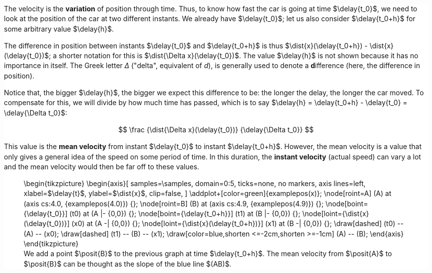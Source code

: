 The velocity is the **variation** of position through time. Thus, to know how
fast the car is going at time $\delay{t_0}$, we need to look at the position of
the car at two different instants. We already have $\delay{t_0}$; let us also
consider $\delay{t_0+h}$ for some arbitrary value $\delay{h}$.

The difference in position between instants $\delay{t_0}$ and $\delay{t_0+h}$
is thus $\dist{x}(\delay{t_0+h}) - \dist{x}(\delay{t_0})$; a shorter notation
for this is $\dist{\Delta x}(\delay{t_0})$. The value $\delay{h}$ is not shown
because it has no importance in itself. The Greek letter $\Delta$ ("delta",
equivalent of $d$), is generally used to denote a **d**ifference (here, the
difference in position).

Notice that, the bigger $\delay{h}$, the bigger we expect this difference to
be: the longer the delay, the longer the car moved. To compensate for this, we
will divide by how much time has passed, which is to say $\delay{h} =
\delay{t_0+h} - \delay{t_0} = \delay{\Delta t_0}$:

$$
\frac {\dist{\Delta x}(\delay{t_0})} {\delay{\Delta t_0}}
$$

This value is the **mean velocity** from instant $\delay{t_0}$ to instant
$\delay{t_0+h}$. However, the mean velocity is a value that only gives a
general idea of the speed on some period of time. In this duration, the
**instant velocity** (actual speed) can vary a lot and the mean velocity would
then be far off to these values.

<figure>
\begin{tikzpicture}
\begin{axis}[
	samples=\samples,
	domain=0:5,
	ticks=none,
	no markers,
	axis lines=left,
	xlabel=$\delay{t}$,
	ylabel=$\dist{x}$,
	clip=false,
]
\addplot+[color=green]{examplepos(x)};
\node[roint=A] (A) at (axis cs:4.0, {examplepos(4.0)}) {};
\node[roint=B] (B) at (axis cs:4.9, {examplepos(4.9)}) {};
\node[boint={\delay{t_0}}]   (t0) at (A |- {0,0}) {};
\node[boint={\delay{t_0+h}}] (t1) at (B |- {0,0}) {};
\node[loint={\dist{x}(\delay{t_0})}]   (x0) at (A -| {0,0}) {};
\node[loint={\dist{x}(\delay{t_0+h})}] (x1) at (B -| {0,0}) {};
\draw[dashed] (t0) -- (A) -- (x0);
\draw[dashed] (t1) -- (B) -- (x1);
\draw[color=blue,shorten <=-2cm,shorten >=-1cm] (A) -- (B);
\end{axis}
\end{tikzpicture}
<figcaption>
We add a point $\posit{B}$ to the previous graph at time $\delay{t_0+h}$. The
mean velocity from $\posit{A}$ to $\posit{B}$ can be thought as the slope of
the blue line $(AB)$.
</figcaption>
</figure>
